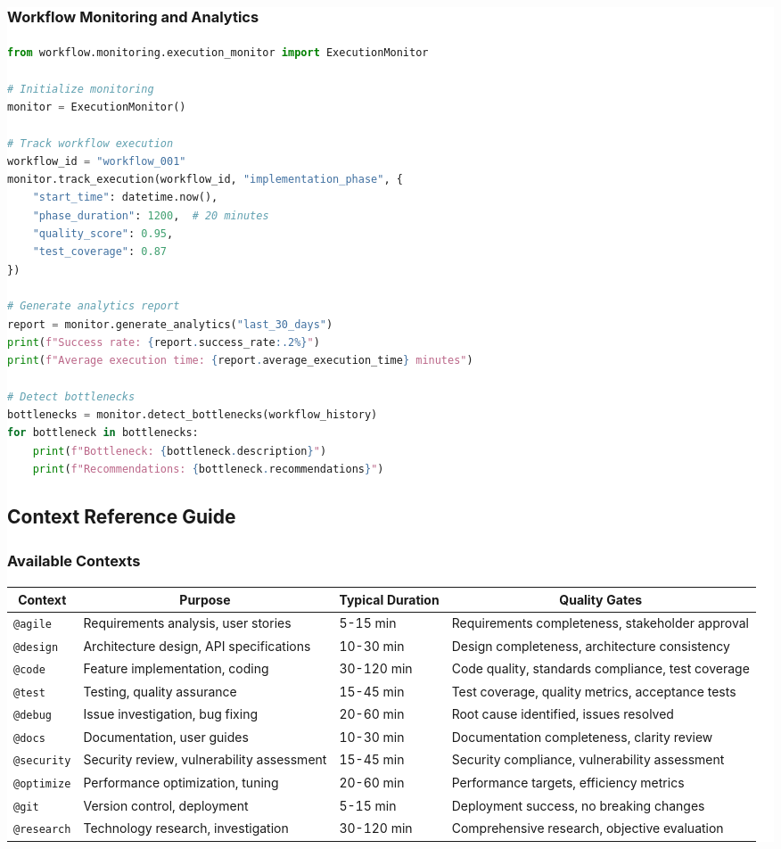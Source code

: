 ### Workflow Monitoring and Analytics

```python
from workflow.monitoring.execution_monitor import ExecutionMonitor

# Initialize monitoring
monitor = ExecutionMonitor()

# Track workflow execution
workflow_id = "workflow_001"
monitor.track_execution(workflow_id, "implementation_phase", {
    "start_time": datetime.now(),
    "phase_duration": 1200,  # 20 minutes
    "quality_score": 0.95,
    "test_coverage": 0.87
})

# Generate analytics report
report = monitor.generate_analytics("last_30_days")
print(f"Success rate: {report.success_rate:.2%}")
print(f"Average execution time: {report.average_execution_time} minutes")

# Detect bottlenecks
bottlenecks = monitor.detect_bottlenecks(workflow_history)
for bottleneck in bottlenecks:
    print(f"Bottleneck: {bottleneck.description}")
    print(f"Recommendations: {bottleneck.recommendations}")
```

## Context Reference Guide

### Available Contexts

| Context | Purpose | Typical Duration | Quality Gates |
|---------|---------|------------------|---------------|
| `@agile` | Requirements analysis, user stories | 5-15 min | Requirements completeness, stakeholder approval |
| `@design` | Architecture design, API specifications | 10-30 min | Design completeness, architecture consistency |
| `@code` | Feature implementation, coding | 30-120 min | Code quality, standards compliance, test coverage |
| `@test` | Testing, quality assurance | 15-45 min | Test coverage, quality metrics, acceptance tests |
| `@debug` | Issue investigation, bug fixing | 20-60 min | Root cause identified, issues resolved |
| `@docs` | Documentation, user guides | 10-30 min | Documentation completeness, clarity review |
| `@security` | Security review, vulnerability assessment | 15-45 min | Security compliance, vulnerability assessment |
| `@optimize` | Performance optimization, tuning | 20-60 min | Performance targets, efficiency metrics |
| `@git` | Version control, deployment | 5-15 min | Deployment success, no breaking changes |
| `@research` | Technology research, investigation | 30-120 min | Comprehensive research, objective evaluation |
